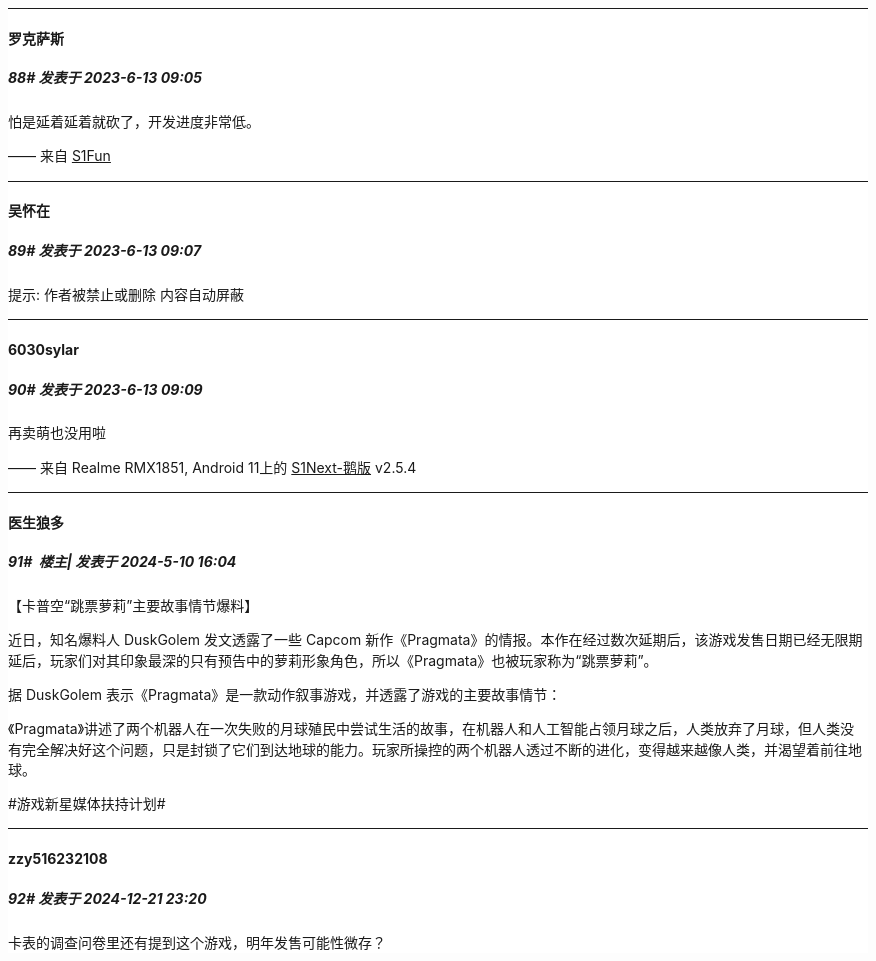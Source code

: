*****

####  罗克萨斯  
##### 88#       发表于 2023-6-13 09:05

怕是延着延着就砍了，开发进度非常低。

—— 来自 [S1Fun](https://s1fun.koalcat.com)

*****

####  吴怀在  
##### 89#       发表于 2023-6-13 09:07

提示: 作者被禁止或删除 内容自动屏蔽

*****

####  6030sylar  
##### 90#       发表于 2023-6-13 09:09

再卖萌也没用啦

—— 来自 Realme RMX1851, Android 11上的 [S1Next-鹅版](https://github.com/ykrank/S1-Next/releases) v2.5.4

*****

####  医生狼多  
##### 91#         楼主| 发表于 2024-5-10 16:04

【卡普空“跳票萝莉”主要故事情节爆料】

近日，知名爆料人 DuskGolem 发文透露了一些 Capcom 新作《Pragmata》的情报。本作在经过数次延期后，该游戏发售日期已经无限期延后，玩家们对其印象最深的只有预告中的萝莉形象角色，所以《Pragmata》也被玩家称为“跳票萝莉”。

据 DuskGolem 表示《Pragmata》是一款动作叙事游戏，并透露了游戏的主要故事情节：

《Pragmata》讲述了两个机器人在一次失败的月球殖民中尝试生活的故事，在机器人和人工智能占领月球之后，人类放弃了月球，但人类没有完全解决好这个问题，只是封锁了它们到达地球的能力。玩家所操控的两个机器人透过不断的进化，变得越来越像人类，并渴望着前往地球。

#游戏新星媒体扶持计划#

*****

####  zzy516232108  
##### 92#       发表于 2024-12-21 23:20

卡表的调查问卷里还有提到这个游戏，明年发售可能性微存？

